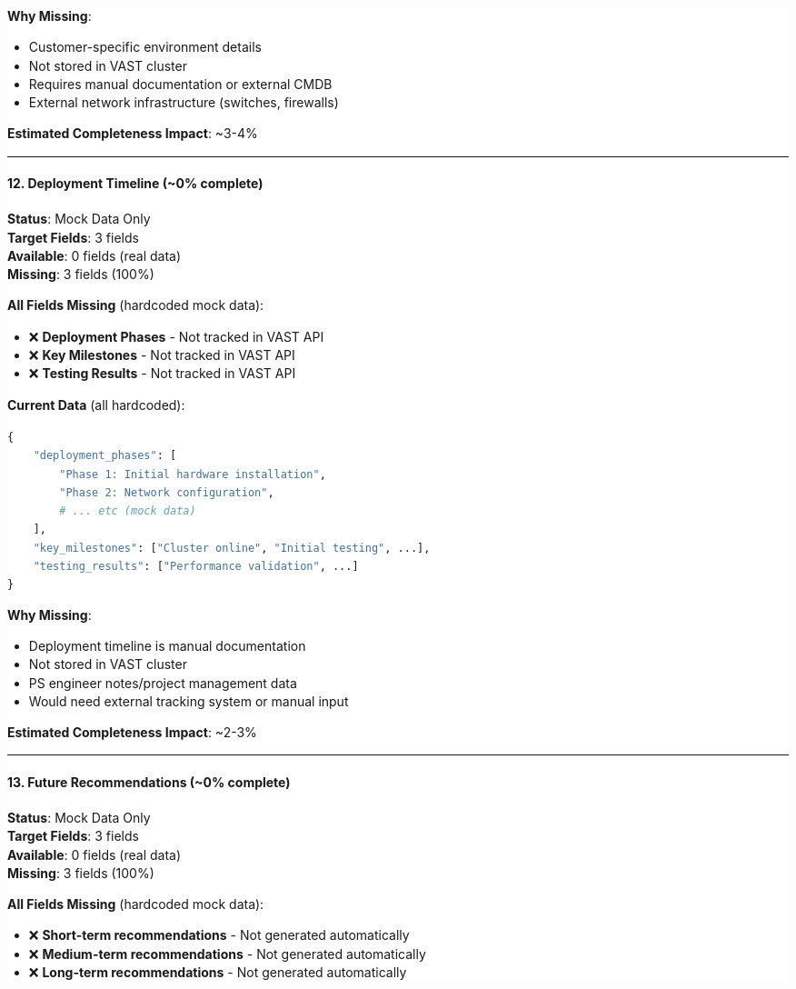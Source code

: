 **Why Missing**:
- Customer-specific environment details
- Not stored in VAST cluster
- Requires manual documentation or external CMDB
- External network infrastructure (switches, firewalls)

**Estimated Completeness Impact**: ~3-4%

---

#### 12. **Deployment Timeline** (~0% complete)
**Status**: Mock Data Only  
**Target Fields**: 3 fields  
**Available**: 0 fields (real data)  
**Missing**: 3 fields (100%)

**All Fields Missing** (hardcoded mock data):
- ❌ **Deployment Phases** - Not tracked in VAST API
- ❌ **Key Milestones** - Not tracked in VAST API
- ❌ **Testing Results** - Not tracked in VAST API

**Current Data** (all hardcoded):
```python
{
    "deployment_phases": [
        "Phase 1: Initial hardware installation",
        "Phase 2: Network configuration",
        # ... etc (mock data)
    ],
    "key_milestones": ["Cluster online", "Initial testing", ...],
    "testing_results": ["Performance validation", ...]
}
```

**Why Missing**:
- Deployment timeline is manual documentation
- Not stored in VAST cluster
- PS engineer notes/project management data
- Would need external tracking system or manual input

**Estimated Completeness Impact**: ~2-3%

---

#### 13. **Future Recommendations** (~0% complete)
**Status**: Mock Data Only  
**Target Fields**: 3 fields  
**Available**: 0 fields (real data)  
**Missing**: 3 fields (100%)

**All Fields Missing** (hardcoded mock data):
- ❌ **Short-term recommendations** - Not generated automatically
- ❌ **Medium-term recommendations** - Not generated automatically
- ❌ **Long-term recommendations** - Not generated automatically
